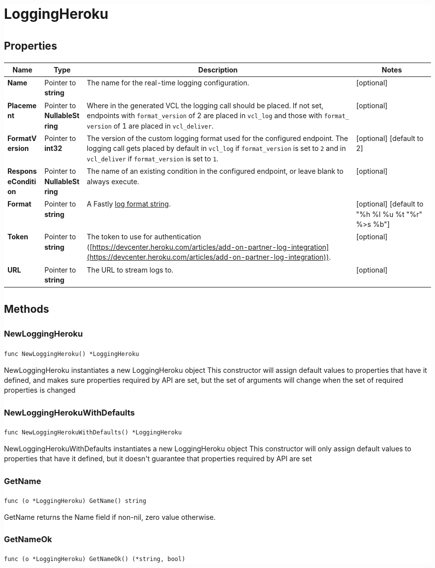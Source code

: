 # LoggingHeroku

## Properties

Name | Type | Description | Notes
------------ | ------------- | ------------- | -------------
**Name** | Pointer to **string** | The name for the real-time logging configuration. | [optional] 
**Placement** | Pointer to **NullableString** | Where in the generated VCL the logging call should be placed. If not set, endpoints with `format_version` of 2 are placed in `vcl_log` and those with `format_version` of 1 are placed in `vcl_deliver`.  | [optional] 
**FormatVersion** | Pointer to **int32** | The version of the custom logging format used for the configured endpoint. The logging call gets placed by default in `vcl_log` if `format_version` is set to `2` and in `vcl_deliver` if `format_version` is set to `1`.  | [optional] [default to 2]
**ResponseCondition** | Pointer to **NullableString** | The name of an existing condition in the configured endpoint, or leave blank to always execute. | [optional] 
**Format** | Pointer to **string** | A Fastly [log format string](https://docs.fastly.com/en/guides/custom-log-formats). | [optional] [default to "%h %l %u %t \"%r\" %&gt;s %b"]
**Token** | Pointer to **string** | The token to use for authentication ([https://devcenter.heroku.com/articles/add-on-partner-log-integration](https://devcenter.heroku.com/articles/add-on-partner-log-integration)). | [optional] 
**URL** | Pointer to **string** | The URL to stream logs to. | [optional] 

## Methods

### NewLoggingHeroku

`func NewLoggingHeroku() *LoggingHeroku`

NewLoggingHeroku instantiates a new LoggingHeroku object
This constructor will assign default values to properties that have it defined,
and makes sure properties required by API are set, but the set of arguments
will change when the set of required properties is changed

### NewLoggingHerokuWithDefaults

`func NewLoggingHerokuWithDefaults() *LoggingHeroku`

NewLoggingHerokuWithDefaults instantiates a new LoggingHeroku object
This constructor will only assign default values to properties that have it defined,
but it doesn't guarantee that properties required by API are set

### GetName

`func (o *LoggingHeroku) GetName() string`

GetName returns the Name field if non-nil, zero value otherwise.

### GetNameOk

`func (o *LoggingHeroku) GetNameOk() (*string, bool)`
